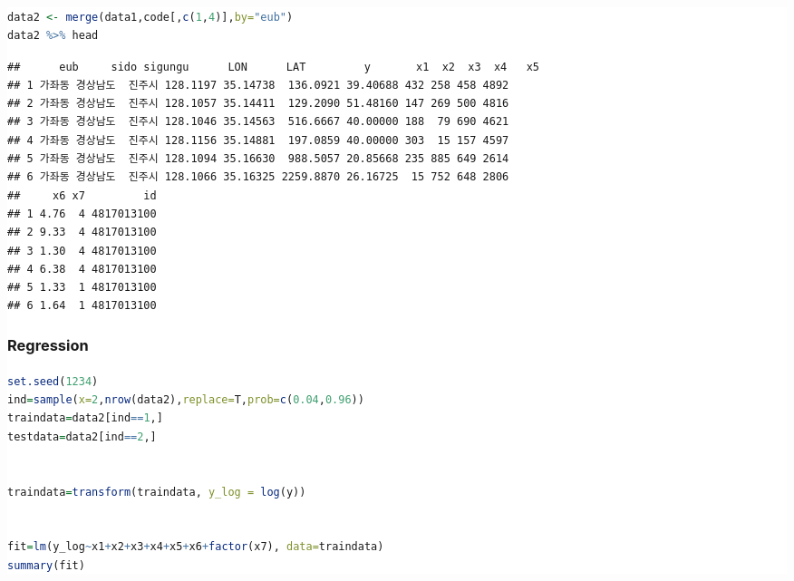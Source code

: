 
``` r
data2 <- merge(data1,code[,c(1,4)],by="eub")
data2 %>% head
```

    ##      eub     sido sigungu      LON      LAT         y       x1  x2  x3  x4   x5
    ## 1 가좌동 경상남도  진주시 128.1197 35.14738  136.0921 39.40688 432 258 458 4892
    ## 2 가좌동 경상남도  진주시 128.1057 35.14411  129.2090 51.48160 147 269 500 4816
    ## 3 가좌동 경상남도  진주시 128.1046 35.14563  516.6667 40.00000 188  79 690 4621
    ## 4 가좌동 경상남도  진주시 128.1156 35.14881  197.0859 40.00000 303  15 157 4597
    ## 5 가좌동 경상남도  진주시 128.1094 35.16630  988.5057 20.85668 235 885 649 2614
    ## 6 가좌동 경상남도  진주시 128.1066 35.16325 2259.8870 26.16725  15 752 648 2806
    ##     x6 x7         id
    ## 1 4.76  4 4817013100
    ## 2 9.33  4 4817013100
    ## 3 1.30  4 4817013100
    ## 4 6.38  4 4817013100
    ## 5 1.33  1 4817013100
    ## 6 1.64  1 4817013100

### Regression

``` r
set.seed(1234)
ind=sample(x=2,nrow(data2),replace=T,prob=c(0.04,0.96))
traindata=data2[ind==1,]
testdata=data2[ind==2,]


traindata=transform(traindata, y_log = log(y))


fit=lm(y_log~x1+x2+x3+x4+x5+x6+factor(x7), data=traindata)
summary(fit) 
```
